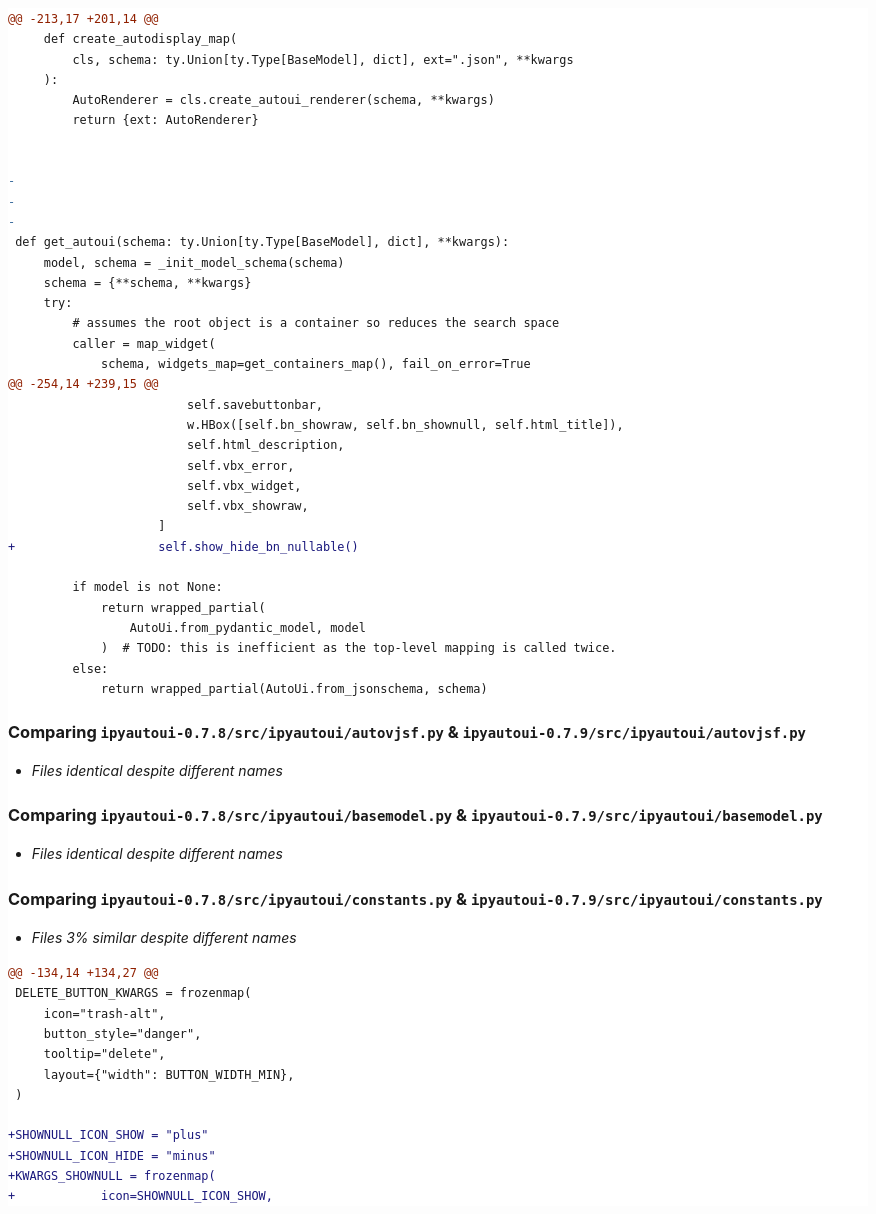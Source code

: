 ```diff
@@ -213,17 +201,14 @@
     def create_autodisplay_map(
         cls, schema: ty.Union[ty.Type[BaseModel], dict], ext=".json", **kwargs
     ):
         AutoRenderer = cls.create_autoui_renderer(schema, **kwargs)
         return {ext: AutoRenderer}
 
 
-
-
-
 def get_autoui(schema: ty.Union[ty.Type[BaseModel], dict], **kwargs):
     model, schema = _init_model_schema(schema)
     schema = {**schema, **kwargs}
     try:
         # assumes the root object is a container so reduces the search space
         caller = map_widget(
             schema, widgets_map=get_containers_map(), fail_on_error=True
@@ -254,14 +239,15 @@
                         self.savebuttonbar,
                         w.HBox([self.bn_showraw, self.bn_shownull, self.html_title]),
                         self.html_description,
                         self.vbx_error,
                         self.vbx_widget,
                         self.vbx_showraw,
                     ]
+                    self.show_hide_bn_nullable()
 
         if model is not None:
             return wrapped_partial(
                 AutoUi.from_pydantic_model, model
             )  # TODO: this is inefficient as the top-level mapping is called twice.
         else:
             return wrapped_partial(AutoUi.from_jsonschema, schema)
```

### Comparing `ipyautoui-0.7.8/src/ipyautoui/autovjsf.py` & `ipyautoui-0.7.9/src/ipyautoui/autovjsf.py`

 * *Files identical despite different names*

### Comparing `ipyautoui-0.7.8/src/ipyautoui/basemodel.py` & `ipyautoui-0.7.9/src/ipyautoui/basemodel.py`

 * *Files identical despite different names*

### Comparing `ipyautoui-0.7.8/src/ipyautoui/constants.py` & `ipyautoui-0.7.9/src/ipyautoui/constants.py`

 * *Files 3% similar despite different names*

```diff
@@ -134,14 +134,27 @@
 DELETE_BUTTON_KWARGS = frozenmap(
     icon="trash-alt",
     button_style="danger",
     tooltip="delete",
     layout={"width": BUTTON_WIDTH_MIN},
 )
 
+SHOWNULL_ICON_SHOW = "plus"
+SHOWNULL_ICON_HIDE = "minus"
+KWARGS_SHOWNULL = frozenmap(
+            icon=SHOWNULL_ICON_SHOW,
```
